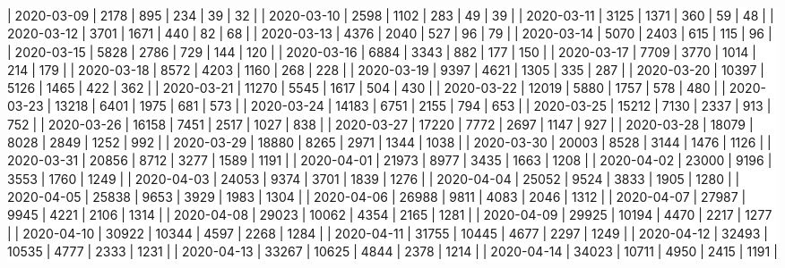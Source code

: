 | 2020-03-09 | 2178 | 895 | 234 | 39 | 32 |
| 2020-03-10 | 2598 | 1102 | 283 | 49 | 39 |
| 2020-03-11 | 3125 | 1371 | 360 | 59 | 48 |
| 2020-03-12 | 3701 | 1671 | 440 | 82 | 68 |
| 2020-03-13 | 4376 | 2040 | 527 | 96 | 79 |
| 2020-03-14 | 5070 | 2403 | 615 | 115 | 96 |
| 2020-03-15 | 5828 | 2786 | 729 | 144 | 120 |
| 2020-03-16 | 6884 | 3343 | 882 | 177 | 150 |
| 2020-03-17 | 7709 | 3770 | 1014 | 214 | 179 |
| 2020-03-18 | 8572 | 4203 | 1160 | 268 | 228 |
| 2020-03-19 | 9397 | 4621 | 1305 | 335 | 287 |
| 2020-03-20 | 10397 | 5126 | 1465 | 422 | 362 |
| 2020-03-21 | 11270 | 5545 | 1617 | 504 | 430 |
| 2020-03-22 | 12019 | 5880 | 1757 | 578 | 480 |
| 2020-03-23 | 13218 | 6401 | 1975 | 681 | 573 |
| 2020-03-24 | 14183 | 6751 | 2155 | 794 | 653 |
| 2020-03-25 | 15212 | 7130 | 2337 | 913 | 752 |
| 2020-03-26 | 16158 | 7451 | 2517 | 1027 | 838 |
| 2020-03-27 | 17220 | 7772 | 2697 | 1147 | 927 |
| 2020-03-28 | 18079 | 8028 | 2849 | 1252 | 992 |
| 2020-03-29 | 18880 | 8265 | 2971 | 1344 | 1038 |
| 2020-03-30 | 20003 | 8528 | 3144 | 1476 | 1126 |
| 2020-03-31 | 20856 | 8712 | 3277 | 1589 | 1191 |
| 2020-04-01 | 21973 | 8977 | 3435 | 1663 | 1208 |
| 2020-04-02 | 23000 | 9196 | 3553 | 1760 | 1249 |
| 2020-04-03 | 24053 | 9374 | 3701 | 1839 | 1276 |
| 2020-04-04 | 25052 | 9524 | 3833 | 1905 | 1280 |
| 2020-04-05 | 25838 | 9653 | 3929 | 1983 | 1304 |
| 2020-04-06 | 26988 | 9811 | 4083 | 2046 | 1312 |
| 2020-04-07 | 27987 | 9945 | 4221 | 2106 | 1314 |
| 2020-04-08 | 29023 | 10062 | 4354 | 2165 | 1281 |
| 2020-04-09 | 29925 | 10194 | 4470 | 2217 | 1277 |
| 2020-04-10 | 30922 | 10344 | 4597 | 2268 | 1284 |
| 2020-04-11 | 31755 | 10445 | 4677 | 2297 | 1249 |
| 2020-04-12 | 32493 | 10535 | 4777 | 2333 | 1231 |
| 2020-04-13 | 33267 | 10625 | 4844 | 2378 | 1214 |
| 2020-04-14 | 34023 | 10711 | 4950 | 2415 | 1191 |
